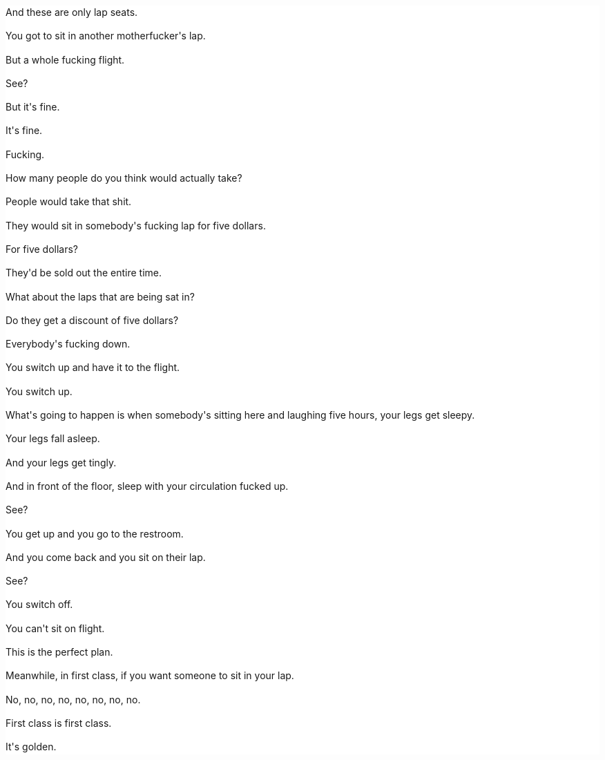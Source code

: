 And these are only lap seats.

You got to sit in another motherfucker's lap.

But a whole fucking flight.

See?

But it's fine.

It's fine.

Fucking.

How many people do you think would actually take?

People would take that shit.

They would sit in somebody's fucking lap for five dollars.

For five dollars?

They'd be sold out the entire time.

What about the laps that are being sat in?

Do they get a discount of five dollars?

Everybody's fucking down.

You switch up and have it to the flight.

You switch up.

What's going to happen is when somebody's sitting here and laughing five hours, your legs get sleepy.

Your legs fall asleep.

And your legs get tingly.

And in front of the floor, sleep with your circulation fucked up.

See?

You get up and you go to the restroom.

And you come back and you sit on their lap.

See?

You switch off.

You can't sit on flight.

This is the perfect plan.

Meanwhile, in first class, if you want someone to sit in your lap.

No, no, no, no, no, no, no, no.

First class is first class.

It's golden.
